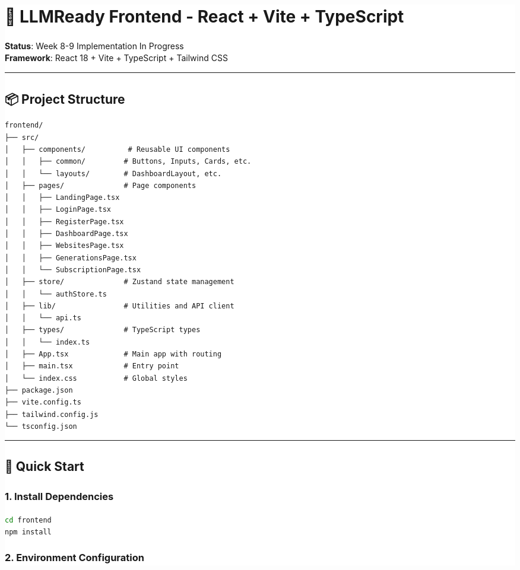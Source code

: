 # 🎨 LLMReady Frontend - React + Vite + TypeScript

**Status**: Week 8-9 Implementation In Progress  
**Framework**: React 18 + Vite + TypeScript + Tailwind CSS

---

## 📦 Project Structure

```
frontend/
├── src/
│   ├── components/          # Reusable UI components
│   │   ├── common/         # Buttons, Inputs, Cards, etc.
│   │   └── layouts/        # DashboardLayout, etc.
│   ├── pages/              # Page components
│   │   ├── LandingPage.tsx
│   │   ├── LoginPage.tsx
│   │   ├── RegisterPage.tsx
│   │   ├── DashboardPage.tsx
│   │   ├── WebsitesPage.tsx
│   │   ├── GenerationsPage.tsx
│   │   └── SubscriptionPage.tsx
│   ├── store/              # Zustand state management
│   │   └── authStore.ts
│   ├── lib/                # Utilities and API client
│   │   └── api.ts
│   ├── types/              # TypeScript types
│   │   └── index.ts
│   ├── App.tsx             # Main app with routing
│   ├── main.tsx            # Entry point
│   └── index.css           # Global styles
├── package.json
├── vite.config.ts
├── tailwind.config.js
└── tsconfig.json
```

---

## 🚀 Quick Start

### 1. Install Dependencies

```bash
cd frontend
npm install
```

### 2. Environment Configuration
